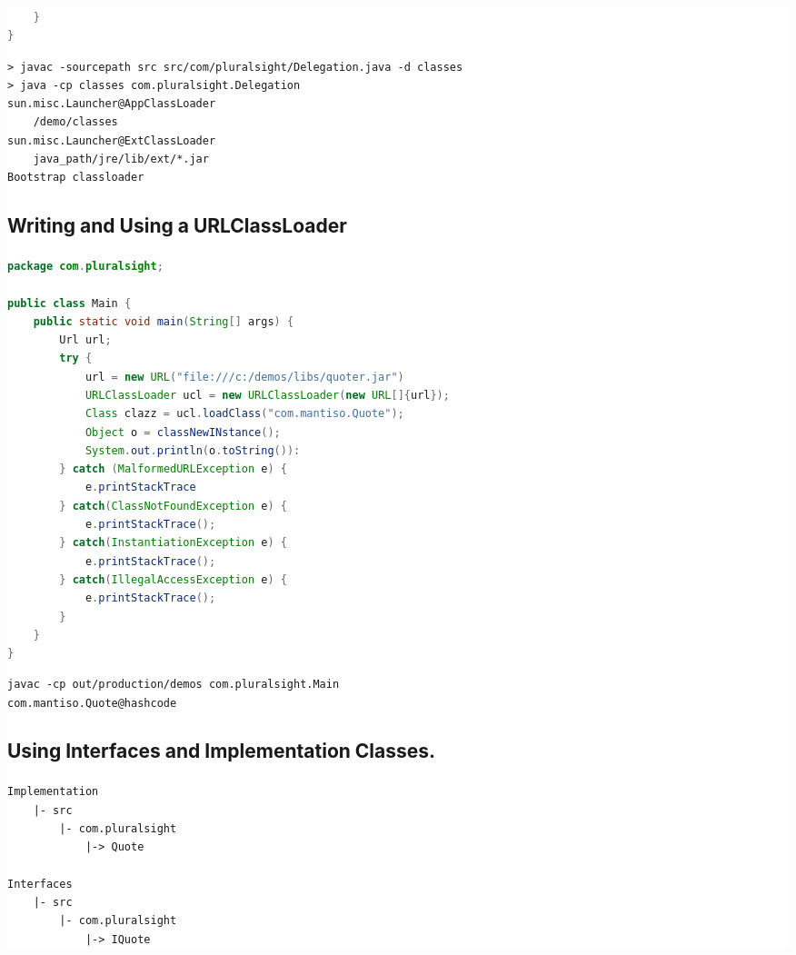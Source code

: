 ~~~ java
    }
}
~~~

~~~ 
> javac -sourcepath src src/com/pluralsight/Delegation.java -d classes
> java -cp classes com.pluralsight.Delegation
sun.misc.Launcher@AppClassLoader
    /demo/classes
sun.misc.Launcher@ExtClassLoader
    java_path/jre/lib/ext/*.jar
Bootstrap classloader
~~~

## Writing and Using a URLClassLoader

~~~ java
package com.pluralsight;

public class Main {
    public static void main(String[] args) {
        Url url;
        try {
            url = new URL("file:///c:/demos/libs/quoter.jar")
            URLClassLoader ucl = new URLClassLoader(new URL[]{url});
            Class clazz = ucl.loadClass("com.mantiso.Quote");
            Object o = classNewINstance();
            System.out.println(o.toString()):
        } catch (MalformedURLException e) {
            e.printStackTrace
        } catch(ClassNotFoundException e) {
            e.printStackTrace();
        } catch(InstantiationException e) {
            e.printStackTrace();
        } catch(IllegalAccessException e) {
            e.printStackTrace();
        }
    }
}
~~~

~~~
javac -cp out/production/demos com.pluralsight.Main
com.mantiso.Quote@hashcode
~~~

## Using Interfaces and Implementation Classes.

~~~
Implementation
    |- src
        |- com.pluralsight
            |-> Quote

Interfaces
    |- src
        |- com.pluralsight
            |-> IQuote
~~~
